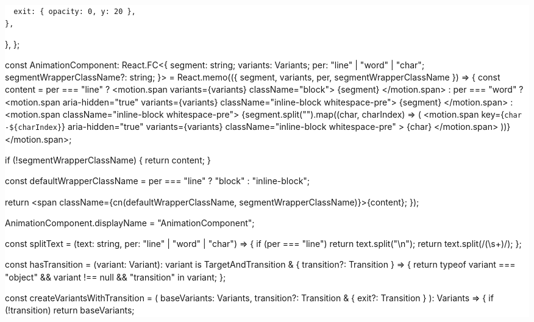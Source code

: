       exit: { opacity: 0, y: 20 },
    },
  },
};

const AnimationComponent: React.FC<{
  segment: string;
  variants: Variants;
  per: "line" | "word" | "char";
  segmentWrapperClassName?: string;
}> = React.memo(({ segment, variants, per, segmentWrapperClassName }) => {
  const content =
    per === "line" ?
      <motion.span variants={variants} className="block">
        {segment}
      </motion.span>
    : per === "word" ?
      <motion.span aria-hidden="true" variants={variants} className="inline-block whitespace-pre">
        {segment}
      </motion.span>
    : <motion.span className="inline-block whitespace-pre">
        {segment.split("").map((char, charIndex) => (
          <motion.span
            key={`char-${charIndex}`}
            aria-hidden="true"
            variants={variants}
            className="inline-block whitespace-pre"
          >
            {char}
          </motion.span>
        ))}
      </motion.span>;

  if (!segmentWrapperClassName) {
    return content;
  }

  const defaultWrapperClassName = per === "line" ? "block" : "inline-block";

  return <span className={cn(defaultWrapperClassName, segmentWrapperClassName)}>{content}</span>;
});

AnimationComponent.displayName = "AnimationComponent";

const splitText = (text: string, per: "line" | "word" | "char") => {
  if (per === "line") return text.split("\n");
  return text.split(/(\s+)/);
};

const hasTransition = (variant: Variant): variant is TargetAndTransition & { transition?: Transition } => {
  return typeof variant === "object" && variant !== null && "transition" in variant;
};

const createVariantsWithTransition = (
  baseVariants: Variants,
  transition?: Transition & { exit?: Transition }
): Variants => {
  if (!transition) return baseVariants;
